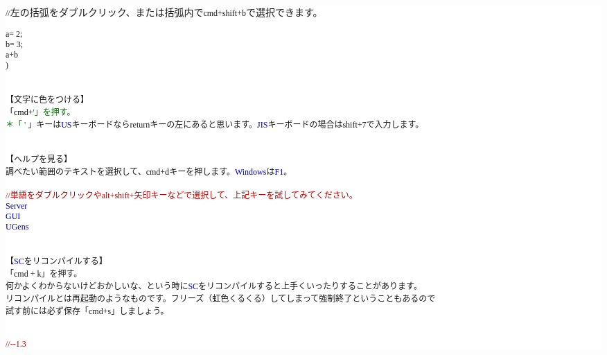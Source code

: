 </span><span style="font: normal normal normal 12px/normal Monaco;">//</span>左の括弧をダブルクリック、または括弧内で<span style="font: normal normal normal 12px/normal Monaco;">cmd+shift+b</span>で選択できます。</div><div style="font: 12.0px Monaco; margin: 0.0px 0.0px 0.0px 0.0px;">a= 2;</div><div style="font: 12.0px Monaco; margin: 0.0px 0.0px 0.0px 0.0px;">b= 3;</div><div style="font: 12.0px Monaco; margin: 0.0px 0.0px 0.0px 0.0px;">a+b</div><div style="font: 12.0px Monaco; margin: 0.0px 0.0px 0.0px 0.0px;">)</div><div style="font: 12.0px Monaco; margin: 0.0px 0.0px 0.0px 0.0px; min-height: 16.0px;"><br /></div><div style="font: 12.0px Monaco; margin: 0.0px 0.0px 0.0px 0.0px; min-height: 16.0px;"><br /></div><div style="font: 12.0px Hiragino Kaku Gothic ProN; margin: 0.0px 0.0px 0.0px 0.0px;">【文字に色をつける】</div><div style="color: #007300; font: 12.0px Hiragino Kaku Gothic ProN; margin: 0.0px 0.0px 0.0px 0.0px;"><span style="color: black;">「</span><span style="color: black; font: normal normal normal 12px/normal Monaco;">cmd+</span><span style="font: normal normal normal 12px/normal Monaco;">'</span>」を押す。</div><div style="font: 12.0px Hiragino Kaku Gothic ProN; margin: 0.0px 0.0px 0.0px 0.0px;"><span style="color: #007300;">＊「</span><span style="color: #007300; font: normal normal normal 12px/normal Monaco;"> '</span><span style="font: normal normal normal 12px/normal Monaco;"> </span>」キーは<span style="color: #0000bf; font: normal normal normal 12px/normal Monaco;">US</span>キーボードなら<span style="font: normal normal normal 12px/normal Monaco;">return</span>キーの左にあると思います。<span style="color: #0000bf; font: normal normal normal 12px/normal Monaco;">JIS</span>キーボードの場合は<span style="font: normal normal normal 12px/normal Monaco;">shift+7</span>で入力します。</div><div style="font: 12.0px Monaco; margin: 0.0px 0.0px 0.0px 0.0px; min-height: 16.0px;"><br /></div><div style="font: 12.0px Monaco; margin: 0.0px 0.0px 0.0px 0.0px; min-height: 16.0px;"><br /></div><div style="font: 12.0px Hiragino Kaku Gothic ProN; margin: 0.0px 0.0px 0.0px 0.0px;">【ヘルプを見る】</div><div style="font: 12.0px Hiragino Kaku Gothic ProN; margin: 0.0px 0.0px 0.0px 0.0px;">調べたい範囲のテキストを選択して、<span style="font: normal normal normal 12px/normal Monaco;">cmd+d</span>キーを押します。<span style="color: #0000bf; font: normal normal normal 12px/normal Monaco;">Windows</span>は<span style="color: #0000bf; font: normal normal normal 12px/normal Monaco;">F1</span>。</div><div style="font: 12.0px Monaco; margin: 0.0px 0.0px 0.0px 0.0px; min-height: 16.0px;"><br /></div><div style="color: #bf0000; font: 12.0px Hiragino Kaku Gothic ProN; margin: 0.0px 0.0px 0.0px 0.0px;"><span style="font: normal normal normal 12px/normal Monaco;">//</span>単語をダブルクリックや<span style="font: normal normal normal 12px/normal Monaco;">alt+shift+</span>矢印キーなどで選択して、上記キーを試してみてください。</div><div style="color: #0000bf; font: 12.0px Monaco; margin: 0.0px 0.0px 0.0px 0.0px;">Server<span style="color: black;">&nbsp;</span></div><div style="color: #0000bf; font: 12.0px Monaco; margin: 0.0px 0.0px 0.0px 0.0px;">GUI</div><div style="color: #0000bf; font: 12.0px Monaco; margin: 0.0px 0.0px 0.0px 0.0px;">UGens</div><div style="font: 12.0px Monaco; margin: 0.0px 0.0px 0.0px 0.0px; min-height: 16.0px;"><br /></div><div style="font: 12.0px Monaco; margin: 0.0px 0.0px 0.0px 0.0px; min-height: 16.0px;"><br /></div><div style="font: 12.0px Hiragino Kaku Gothic ProN; margin: 0.0px 0.0px 0.0px 0.0px;">【<span style="color: #0000bf; font: normal normal normal 12px/normal Monaco;">SC</span>をリコンパイルする】</div><div style="font: 12.0px Monaco; margin: 0.0px 0.0px 0.0px 0.0px;"><span style="font: normal normal normal 12px/normal 'Hiragino Kaku Gothic ProN';">「</span>cmd + k<span style="font: normal normal normal 12px/normal 'Hiragino Kaku Gothic ProN';">」を押す。</span></div><div style="font: 12.0px Hiragino Kaku Gothic ProN; margin: 0.0px 0.0px 0.0px 0.0px;">何かよくわからないけどおかしいな、という時に<span style="color: #0000bf; font: normal normal normal 12px/normal Monaco;">SC</span>をリコンパイルすると上手くいったりすることがあります。</div><div style="font: 12.0px Hiragino Kaku Gothic ProN; margin: 0.0px 0.0px 0.0px 0.0px;">リコンパイルとは再起動のようなものです。フリーズ（虹色くるくる）してしまって強制終了ということもあるので</div><div style="font: 12.0px Hiragino Kaku Gothic ProN; margin: 0.0px 0.0px 0.0px 0.0px;">試す前には必ず保存「<span style="font: normal normal normal 12px/normal Monaco;">cmd+s</span>」しましょう。</div><div style="font: 12.0px Monaco; margin: 0.0px 0.0px 0.0px 0.0px; min-height: 16.0px;"><br /></div><div style="font: 12.0px Monaco; margin: 0.0px 0.0px 0.0px 0.0px; min-height: 16.0px;"><br /></div><div style="color: #bf0000; font: 12.0px Monaco; margin: 0.0px 0.0px 0.0px 0.0px;">//--1.3
